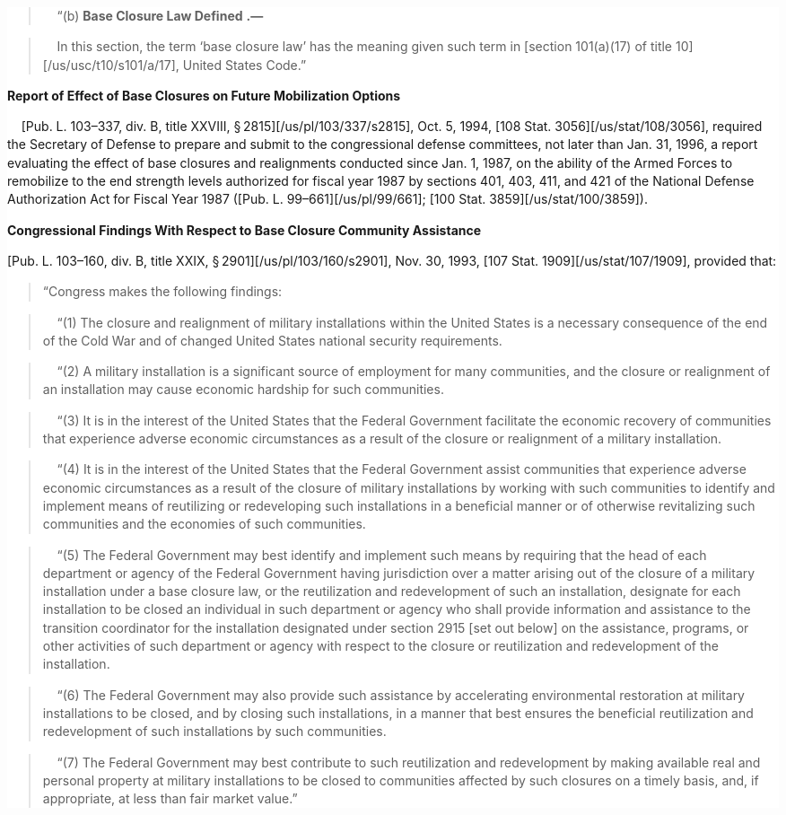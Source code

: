 >     “(b)  __Base Closure Law Defined__  __.—__ 

>     In this section, the term ‘base closure law’ has the meaning given such term in [section 101(a)(17) of title 10][/us/usc/t10/s101/a/17], United States Code.”

 __Report of Effect of Base Closures on Future Mobilization Options__ 

    [Pub. L. 103–337, div. B, title XXVIII, § 2815][/us/pl/103/337/s2815], Oct. 5, 1994, [108 Stat. 3056][/us/stat/108/3056], required the Secretary of Defense to prepare and submit to the congressional defense committees, not later than Jan. 31, 1996, a report evaluating the effect of base closures and realignments conducted since Jan. 1, 1987, on the ability of the Armed Forces to remobilize to the end strength levels authorized for fiscal year 1987 by sections 401, 403, 411, and 421 of the National Defense Authorization Act for Fiscal Year 1987 ([Pub. L. 99–661][/us/pl/99/661]; [100 Stat. 3859][/us/stat/100/3859]).

 __Congressional Findings With Respect to Base Closure Community Assistance__ 

[Pub. L. 103–160, div. B, title XXIX, § 2901][/us/pl/103/160/s2901], Nov. 30, 1993, [107 Stat. 1909][/us/stat/107/1909], provided that: 

> “Congress makes the following findings:

>     “(1) The closure and realignment of military installations within the United States is a necessary consequence of the end of the Cold War and of changed United States national security requirements.

>     “(2) A military installation is a significant source of employment for many communities, and the closure or realignment of an installation may cause economic hardship for such communities.

>     “(3) It is in the interest of the United States that the Federal Government facilitate the economic recovery of communities that experience adverse economic circumstances as a result of the closure or realignment of a military installation.

>     “(4) It is in the interest of the United States that the Federal Government assist communities that experience adverse economic circumstances as a result of the closure of military installations by working with such communities to identify and implement means of reutilizing or redeveloping such installations in a beneficial manner or of otherwise revitalizing such communities and the economies of such communities.

>     “(5) The Federal Government may best identify and implement such means by requiring that the head of each department or agency of the Federal Government having jurisdiction over a matter arising out of the closure of a military installation under a base closure law, or the reutilization and redevelopment of such an installation, designate for each installation to be closed an individual in such department or agency who shall provide information and assistance to the transition coordinator for the installation designated under section 2915 \[set out below\] on the assistance, programs, or other activities of such department or agency with respect to the closure or reutilization and redevelopment of the installation.

>     “(6) The Federal Government may also provide such assistance by accelerating environmental restoration at military installations to be closed, and by closing such installations, in a manner that best ensures the beneficial reutilization and redevelopment of such installations by such communities.

>     “(7) The Federal Government may best contribute to such reutilization and redevelopment by making available real and personal property at military installations to be closed to communities affected by such closures on a timely basis, and, if appropriate, at less than fair market value.”
